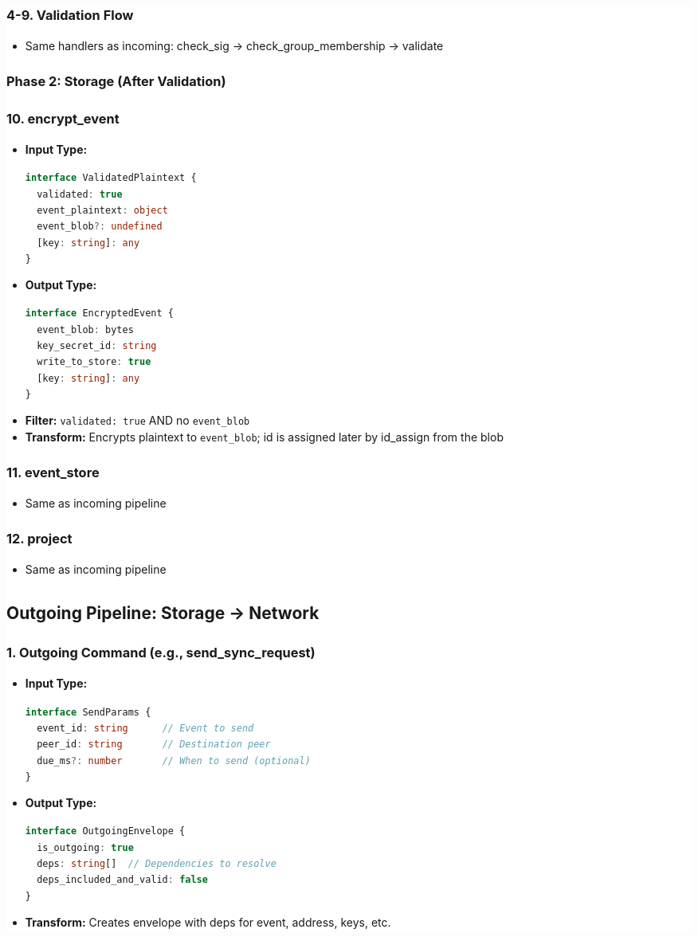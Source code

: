 ### 4-9. Validation Flow
- Same handlers as incoming: check_sig → check_group_membership → validate

### Phase 2: Storage (After Validation)

### 10. encrypt_event
- **Input Type:**
  ```typescript
  interface ValidatedPlaintext {
    validated: true
    event_plaintext: object
    event_blob?: undefined
    [key: string]: any
  }
  ```
- **Output Type:**
  ```typescript
  interface EncryptedEvent {
    event_blob: bytes
    key_secret_id: string
    write_to_store: true
    [key: string]: any
  }
  ```
- **Filter:** `validated: true` AND no `event_blob`
- **Transform:** Encrypts plaintext to `event_blob`; id is assigned later by id_assign from the blob

### 11. event_store
- Same as incoming pipeline

### 12. project
- Same as incoming pipeline

## Outgoing Pipeline: Storage → Network

### 1. Outgoing Command (e.g., send_sync_request)
- **Input Type:**
  ```typescript
  interface SendParams {
    event_id: string      // Event to send
    peer_id: string       // Destination peer
    due_ms?: number       // When to send (optional)
  }
  ```
- **Output Type:**
  ```typescript
  interface OutgoingEnvelope {
    is_outgoing: true
    deps: string[]  // Dependencies to resolve
    deps_included_and_valid: false
  }
  ```
- **Transform:** Creates envelope with deps for event, address, keys, etc.
